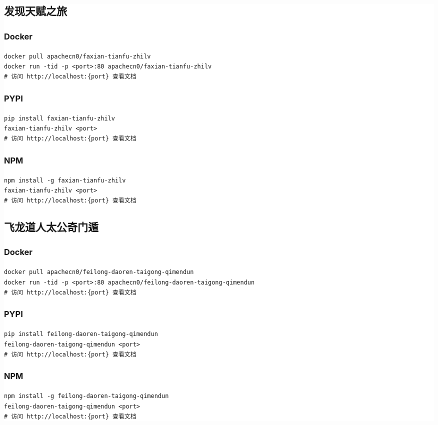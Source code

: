 ## 发现天赋之旅


### Docker

```
docker pull apachecn0/faxian-tianfu-zhilv
docker run -tid -p <port>:80 apachecn0/faxian-tianfu-zhilv
# 访问 http://localhost:{port} 查看文档
```

### PYPI

```
pip install faxian-tianfu-zhilv
faxian-tianfu-zhilv <port>
# 访问 http://localhost:{port} 查看文档
```

### NPM

```
npm install -g faxian-tianfu-zhilv
faxian-tianfu-zhilv <port>
# 访问 http://localhost:{port} 查看文档
```

## 飞龙道人太公奇门遁


### Docker

```
docker pull apachecn0/feilong-daoren-taigong-qimendun
docker run -tid -p <port>:80 apachecn0/feilong-daoren-taigong-qimendun
# 访问 http://localhost:{port} 查看文档
```

### PYPI

```
pip install feilong-daoren-taigong-qimendun
feilong-daoren-taigong-qimendun <port>
# 访问 http://localhost:{port} 查看文档
```

### NPM

```
npm install -g feilong-daoren-taigong-qimendun
feilong-daoren-taigong-qimendun <port>
# 访问 http://localhost:{port} 查看文档
```
